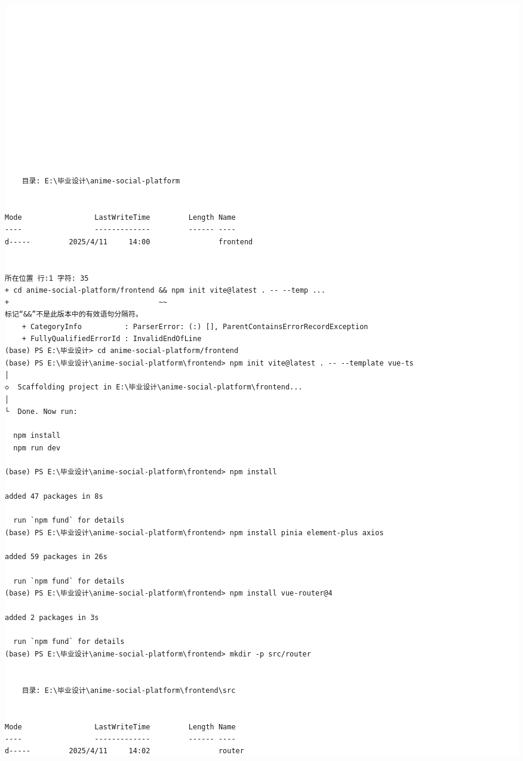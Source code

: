 ```














    目录: E:\毕业设计\anime-social-platform


Mode                 LastWriteTime         Length Name
----                 -------------         ------ ----
d-----         2025/4/11     14:00                frontend


所在位置 行:1 字符: 35
+ cd anime-social-platform/frontend && npm init vite@latest . -- --temp ...
+                                   ~~
标记“&&”不是此版本中的有效语句分隔符。
    + CategoryInfo          : ParserError: (:) [], ParentContainsErrorRecordException
    + FullyQualifiedErrorId : InvalidEndOfLine
(base) PS E:\毕业设计> cd anime-social-platform/frontend
(base) PS E:\毕业设计\anime-social-platform\frontend> npm init vite@latest . -- --template vue-ts
│
◇  Scaffolding project in E:\毕业设计\anime-social-platform\frontend...
│
└  Done. Now run:

  npm install
  npm run dev

(base) PS E:\毕业设计\anime-social-platform\frontend> npm install

added 47 packages in 8s

  run `npm fund` for details
(base) PS E:\毕业设计\anime-social-platform\frontend> npm install pinia element-plus axios

added 59 packages in 26s

  run `npm fund` for details
(base) PS E:\毕业设计\anime-social-platform\frontend> npm install vue-router@4

added 2 packages in 3s

  run `npm fund` for details
(base) PS E:\毕业设计\anime-social-platform\frontend> mkdir -p src/router


    目录: E:\毕业设计\anime-social-platform\frontend\src


Mode                 LastWriteTime         Length Name
----                 -------------         ------ ----
d-----         2025/4/11     14:02                router

```